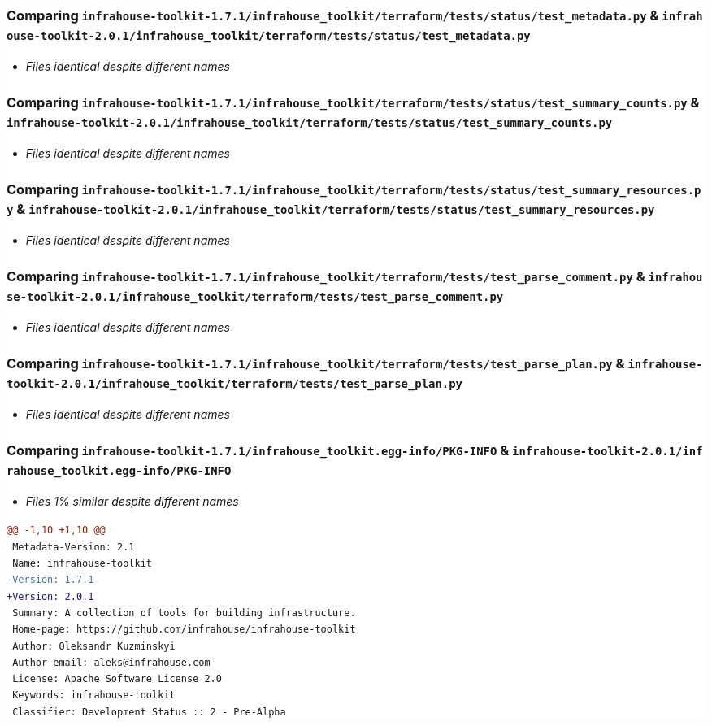 ### Comparing `infrahouse-toolkit-1.7.1/infrahouse_toolkit/terraform/tests/status/test_metadata.py` & `infrahouse-toolkit-2.0.1/infrahouse_toolkit/terraform/tests/status/test_metadata.py`

 * *Files identical despite different names*

### Comparing `infrahouse-toolkit-1.7.1/infrahouse_toolkit/terraform/tests/status/test_summary_counts.py` & `infrahouse-toolkit-2.0.1/infrahouse_toolkit/terraform/tests/status/test_summary_counts.py`

 * *Files identical despite different names*

### Comparing `infrahouse-toolkit-1.7.1/infrahouse_toolkit/terraform/tests/status/test_summary_resources.py` & `infrahouse-toolkit-2.0.1/infrahouse_toolkit/terraform/tests/status/test_summary_resources.py`

 * *Files identical despite different names*

### Comparing `infrahouse-toolkit-1.7.1/infrahouse_toolkit/terraform/tests/test_parse_comment.py` & `infrahouse-toolkit-2.0.1/infrahouse_toolkit/terraform/tests/test_parse_comment.py`

 * *Files identical despite different names*

### Comparing `infrahouse-toolkit-1.7.1/infrahouse_toolkit/terraform/tests/test_parse_plan.py` & `infrahouse-toolkit-2.0.1/infrahouse_toolkit/terraform/tests/test_parse_plan.py`

 * *Files identical despite different names*

### Comparing `infrahouse-toolkit-1.7.1/infrahouse_toolkit.egg-info/PKG-INFO` & `infrahouse-toolkit-2.0.1/infrahouse_toolkit.egg-info/PKG-INFO`

 * *Files 1% similar despite different names*

```diff
@@ -1,10 +1,10 @@
 Metadata-Version: 2.1
 Name: infrahouse-toolkit
-Version: 1.7.1
+Version: 2.0.1
 Summary: A collection of tools for building infrastructure.
 Home-page: https://github.com/infrahouse/infrahouse-toolkit
 Author: Oleksandr Kuzminskyi
 Author-email: aleks@infrahouse.com
 License: Apache Software License 2.0
 Keywords: infrahouse-toolkit
 Classifier: Development Status :: 2 - Pre-Alpha
```
